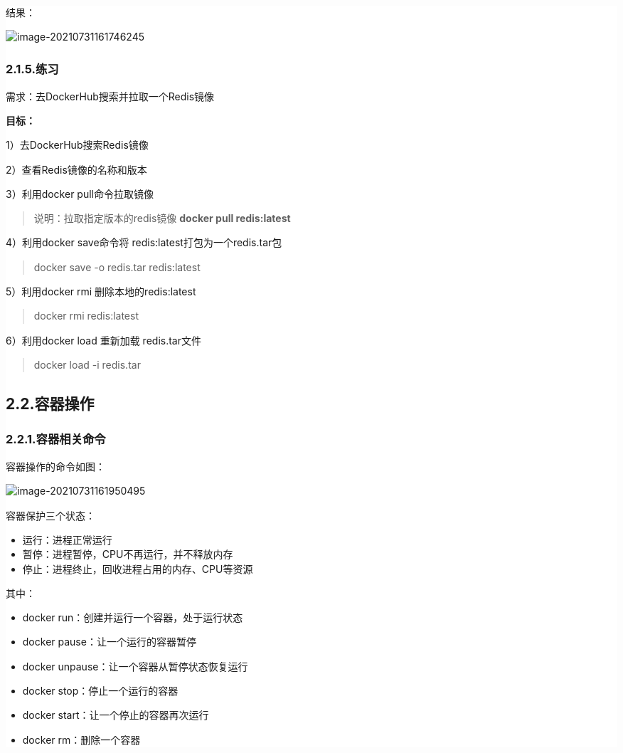 结果：

![image-20210731161746245](https://alphaguo-1322521250.cos.ap-beijing.myqcloud.com/202404201538075.png)





### 2.1.5.练习

需求：去DockerHub搜索并拉取一个Redis镜像

**目标：**

1）去DockerHub搜索Redis镜像

2）查看Redis镜像的名称和版本

3）利用docker pull命令拉取镜像

> 说明：拉取指定版本的redis镜像 **docker pull redis:latest**

4）利用docker save命令将 redis:latest打包为一个redis.tar包

>  docker save -o redis.tar redis:latest

5）利用docker rmi 删除本地的redis:latest

> docker rmi redis:latest

6）利用docker load 重新加载 redis.tar文件

> docker load -i redis.tar



## 2.2.容器操作

### 2.2.1.容器相关命令

容器操作的命令如图：

![image-20210731161950495](https://alphaguo-1322521250.cos.ap-beijing.myqcloud.com/202404201538143.png)

容器保护三个状态：

- 运行：进程正常运行
- 暂停：进程暂停，CPU不再运行，并不释放内存
- 停止：进程终止，回收进程占用的内存、CPU等资源



其中：

- docker run：创建并运行一个容器，处于运行状态
- docker pause：让一个运行的容器暂停
- docker unpause：让一个容器从暂停状态恢复运行
- docker stop：停止一个运行的容器
- docker start：让一个停止的容器再次运行

- docker rm：删除一个容器
